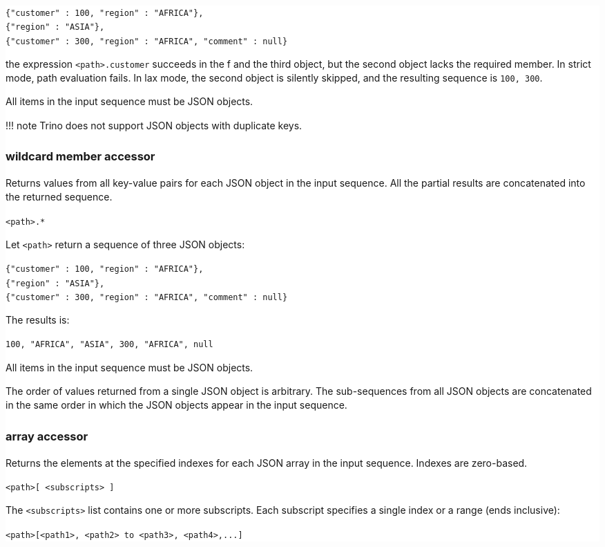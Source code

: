 ``` text
{"customer" : 100, "region" : "AFRICA"},
{"region" : "ASIA"},
{"customer" : 300, "region" : "AFRICA", "comment" : null}
```

the expression `<path>.customer` succeeds in the f and the third
object, but the second object lacks the required member. In strict mode,
path evaluation fails. In lax mode, the second object is silently
skipped, and the resulting sequence is `100, 300`.

All items in the input sequence must be JSON objects.

!!! note
    Trino does not support JSON objects with duplicate keys.


### wildcard member accessor

Returns values from all key-value pairs for each JSON object in the
input sequence. All the partial results are concatenated into the
returned sequence.

``` text
<path>.*
```

Let `<path>` return a sequence of three JSON objects:

``` text
{"customer" : 100, "region" : "AFRICA"},
{"region" : "ASIA"},
{"customer" : 300, "region" : "AFRICA", "comment" : null}
```

The results is:

``` text
100, "AFRICA", "ASIA", 300, "AFRICA", null
```

All items in the input sequence must be JSON objects.

The order of values returned from a single JSON object is arbitrary. The
sub-sequences from all JSON objects are concatenated in the same order
in which the JSON objects appear in the input sequence.

### array accessor

Returns the elements at the specified indexes for each JSON array in the
input sequence. Indexes are zero-based.

``` text
<path>[ <subscripts> ]
```

The `<subscripts>` list contains one or more subscripts. Each subscript
specifies a single index or a range (ends inclusive):

``` text
<path>[<path1>, <path2> to <path3>, <path4>,...]
```
